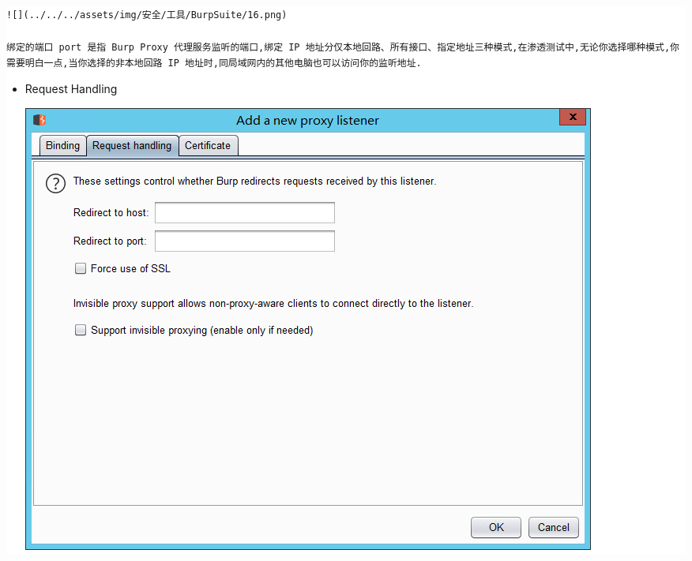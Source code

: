     ![](../../../assets/img/安全/工具/BurpSuite/16.png)

    绑定的端口 port 是指 Burp Proxy 代理服务监听的端口,绑定 IP 地址分仅本地回路、所有接口、指定地址三种模式,在渗透测试中,无论你选择哪种模式,你需要明白一点,当你选择的非本地回路 IP 地址时,同局域网内的其他电脑也可以访问你的监听地址.

- Request Handling

    ![](../../../assets/img/安全/工具/BurpSuite/17.png)
